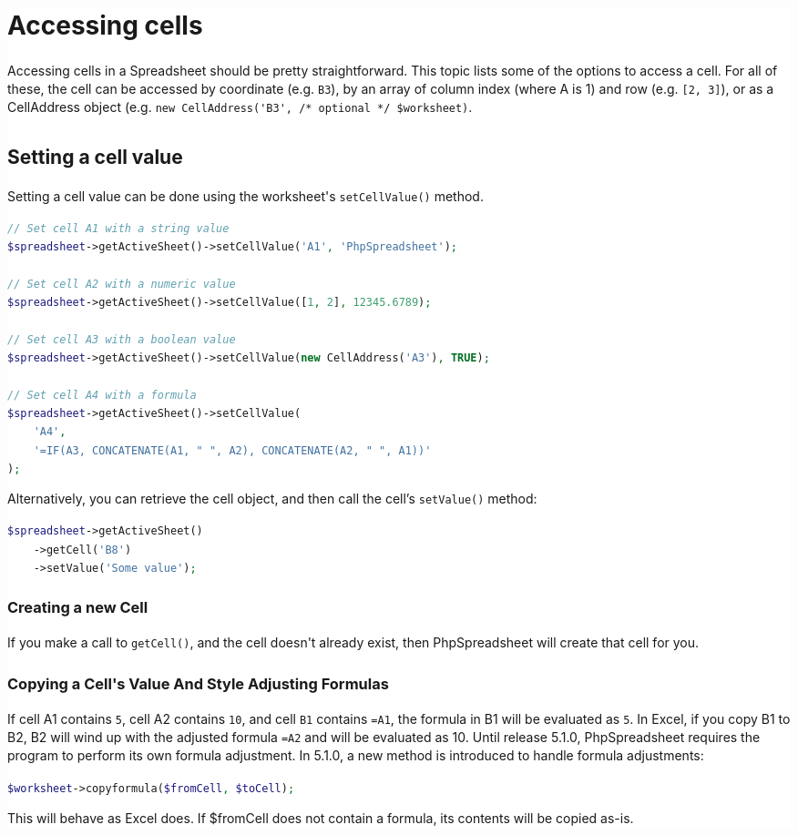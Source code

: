 # Accessing cells

Accessing cells in a Spreadsheet should be pretty straightforward. This
topic lists some of the options to access a cell.
For all of these, the cell can be accessed by coordinate (e.g. `B3`),
by an array of column index (where A is 1) and row (e.g. `[2, 3]`),
or as a CellAddress object (e.g. `new CellAddress('B3', /* optional */ $worksheet)`.

## Setting a cell value

Setting a cell value can be done using the worksheet's
`setCellValue()` method.

```php
// Set cell A1 with a string value
$spreadsheet->getActiveSheet()->setCellValue('A1', 'PhpSpreadsheet');

// Set cell A2 with a numeric value
$spreadsheet->getActiveSheet()->setCellValue([1, 2], 12345.6789);

// Set cell A3 with a boolean value
$spreadsheet->getActiveSheet()->setCellValue(new CellAddress('A3'), TRUE);

// Set cell A4 with a formula
$spreadsheet->getActiveSheet()->setCellValue(
    'A4',
    '=IF(A3, CONCATENATE(A1, " ", A2), CONCATENATE(A2, " ", A1))'
);
```

Alternatively, you can retrieve the cell object, and then call the
cell’s `setValue()` method:

```php
$spreadsheet->getActiveSheet()
    ->getCell('B8')
    ->setValue('Some value');
```

### Creating a new Cell

If you make a call to `getCell()`, and the cell doesn't already exist, then
PhpSpreadsheet will create that cell for you.

### Copying a Cell's Value And Style Adjusting Formulas

If cell A1 contains `5`, cell A2 contains `10`, and cell `B1` contains `=A1`, the formula in B1 will be evaluated as `5`. In Excel, if you copy B1 to B2, B2 will wind up with the adjusted formula `=A2` and will be evaluated as 10. Until release 5.1.0, PhpSpreadsheet requires the program to perform its own formula adjustment. In 5.1.0, a new method is introduced to handle formula adjustments:
```php
$worksheet->copyformula($fromCell, $toCell);
```
This will behave as Excel does. If $fromCell does not contain a formula, its contents will be copied as-is.
